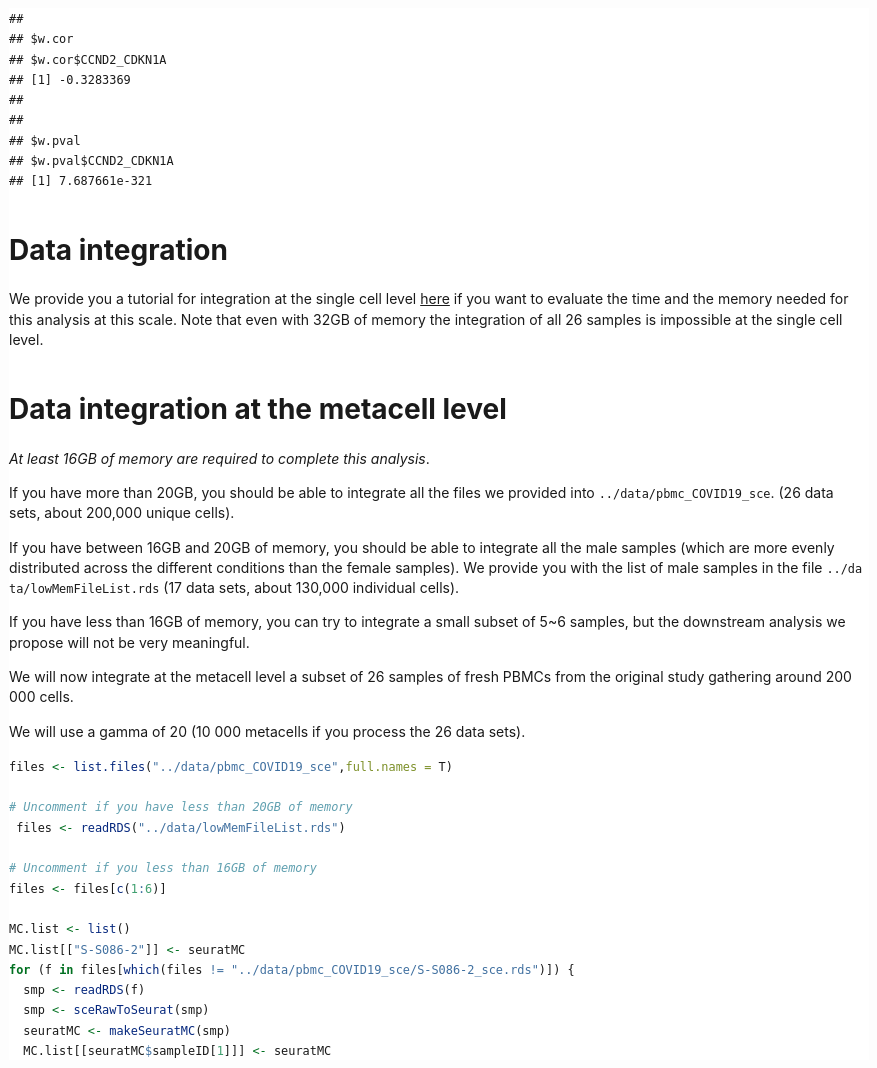     ## 
    ## $w.cor
    ## $w.cor$CCND2_CDKN1A
    ## [1] -0.3283369
    ## 
    ## 
    ## $w.pval
    ## $w.pval$CCND2_CDKN1A
    ## [1] 7.687661e-321

# Data integration

We provide you a tutorial for integration at the single cell level
[here](Workbook_2_1__COVID19_integration_single_cells.Rmd) if you want to evaluate
the time and the memory needed for this analysis at this scale. Note
that even with 32GB of memory the integration of all 26 samples is
impossible at the single cell level.

# Data integration at the metacell level

*At least 16GB of memory are required to complete this analysis*.

If you have more than 20GB, you should be able to integrate all the
files we provided into `../data/pbmc_COVID19_sce`. (26 data sets, about
200,000 unique cells).

If you have between 16GB and 20GB of memory, you should be able to
integrate all the male samples (which are more evenly distributed across
the different conditions than the female samples). We provide you with
the list of male samples in the file `../data/lowMemFileList.rds` (17
data sets, about 130,000 individual cells).

If you have less than 16GB of memory, you can try to integrate a small
subset of 5\~6 samples, but the downstream analysis we propose will not
be very meaningful.

We will now integrate at the metacell level a subset of 26 samples of
fresh PBMCs from the original study gathering around 200 000 cells.

We will use a gamma of 20 (10 000 metacells if you process the 26 data
sets).

``` r
files <- list.files("../data/pbmc_COVID19_sce",full.names = T)

# Uncomment if you have less than 20GB of memory
 files <- readRDS("../data/lowMemFileList.rds")

# Uncomment if you less than 16GB of memory
files <- files[c(1:6)]

MC.list <- list()
MC.list[["S-S086-2"]] <- seuratMC
for (f in files[which(files != "../data/pbmc_COVID19_sce/S-S086-2_sce.rds")]) {
  smp <- readRDS(f)
  smp <- sceRawToSeurat(smp)
  seuratMC <- makeSeuratMC(smp)
  MC.list[[seuratMC$sampleID[1]]] <- seuratMC
```